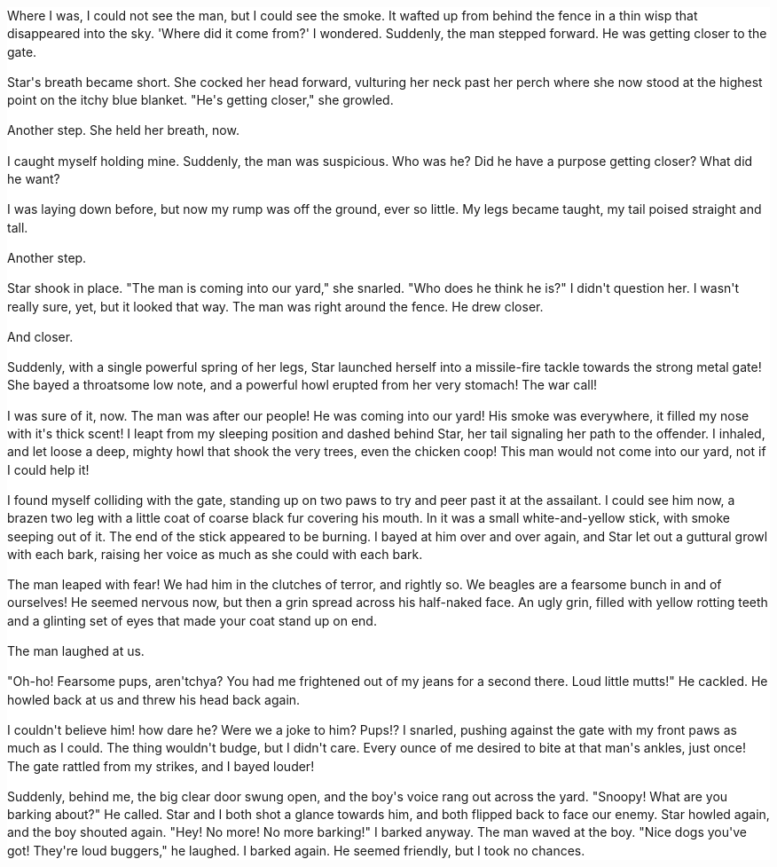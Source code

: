 Where I was, I could not see the man, but I could see the smoke. It wafted up from behind the fence in a thin wisp that disappeared into the sky. 'Where did it come from?' I wondered. Suddenly, the man stepped forward. He was getting closer to the gate.

Star's breath became short. She cocked her head forward, vulturing her neck past her perch where she now stood at the highest point on the itchy blue blanket. "He's getting closer," she growled.

Another step. She held her breath, now.

I caught myself holding mine. Suddenly, the man was suspicious. Who was he? Did he have a purpose getting closer? What did he want?

I was laying down before, but now my rump was off the ground, ever so little. My legs became taught, my tail poised straight and tall.

Another step.

Star shook in place. "The man is coming into our yard," she snarled. "Who does he think he is?" I didn't question her. I wasn't really sure, yet, but it looked that way. The man was right around the fence. He drew closer.

And closer.

Suddenly, with a single powerful spring of her legs, Star launched herself into a missile-fire tackle towards the strong metal gate! She bayed a throatsome low note, and a powerful howl erupted from her very stomach! The war call!

I was sure of it, now. The man was after our people! He was coming into our yard! His smoke was everywhere, it filled my nose with it's thick scent! I leapt from my sleeping position and dashed behind Star, her tail signaling her path to the offender. I inhaled, and let loose a deep, mighty howl that shook the very trees, even the chicken coop! This man would not come into our yard, not if I could help it!

I found myself colliding with the gate, standing up on two paws to try and peer past it at the assailant. I could see him now, a brazen two leg with a little coat of coarse black fur covering his mouth. In it was a small white-and-yellow stick, with smoke seeping out of it. The end of the stick appeared to be burning. I bayed at him over and over again, and Star let out a guttural growl with each bark, raising her voice as much as she could with each bark.

The man leaped with fear! We had him in the clutches of terror, and rightly so. We beagles are a fearsome bunch in and of ourselves! He seemed nervous now, but then a grin spread across his half-naked face. An ugly grin, filled with yellow rotting teeth and a glinting set of eyes that made your coat stand up on end.

The man laughed at us.

"Oh-ho! Fearsome pups, aren'tchya? You had me frightened out of my jeans for a second there. Loud little mutts!" He cackled. He howled back at us and threw his head back again.

I couldn't believe him! how dare he? Were we a joke to him? Pups!? I snarled, pushing against the gate with my front paws as much as I could. The thing wouldn't budge, but I didn't care. Every ounce of me desired to bite at that man's ankles, just once! The gate rattled from my strikes, and I bayed louder!

Suddenly, behind me, the big clear door swung open, and the boy's voice rang out across the yard. "Snoopy! What are you barking about?" He called. Star and I both shot a glance towards him, and both flipped back to face our enemy. Star howled again, and the boy shouted again. "Hey! No more! No more barking!" I barked anyway. The man waved at the boy. "Nice dogs you've got! They're loud buggers," he laughed. I barked again. He seemed friendly, but I took no chances.

